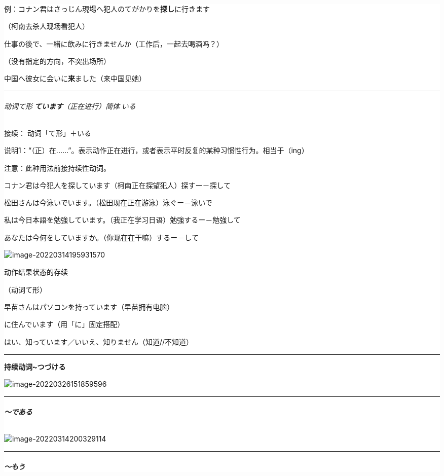 例：コナン君はさっじん現場へ犯人のてがかりを**探し**に行きます

（柯南去杀人现场看犯人）

仕事の後で、一緒に飲みに行きませんか（工作后，一起去喝酒吗？）

（没有指定的方向，不突出场所）

中国へ彼女に会いに**来**ました（来中国见她）

------

###### 动词て形  **ています**（正在进行）简体 いる

接续： 动词「て形」＋いる

说明1：“（正）在......”。表示动作正在进行，或者表示平时反复的某种习惯性行为。相当于（ing）

注意：此种用法前接持续性动词。

コナン君は今犯人を探しています（柯南正在探望犯人）探すー－探して

松田さんは今泳いでいます。（松田现在正在游泳）泳ぐー－泳いで

私は今日本語を勉強しています。（我正在学习日语）勉強するー－勉強して

あなたは今何をしていますか。（你现在在干嘛）するー－して

![image-20220314195931570](C:\Users\zqs\AppData\Roaming\Typora\typora-user-images\image-20220314195931570.png)



动作结果状态的存续

（动词て形）

早苗さんはパソコンを持っています（早苗拥有电脑）

に住んでいます（用「に」固定搭配）

はい、知っています／いいえ、知りません（知道//不知道）

------

**持续动词~つづける**

![image-20220326151859596](C:\Users\zqs\AppData\Roaming\Typora\typora-user-images\image-20220326151859596.png)



------

###### **～である**

![image-20220314200329114](C:\Users\zqs\AppData\Roaming\Typora\typora-user-images\image-20220314200329114.png)



------



###### **～もう**
